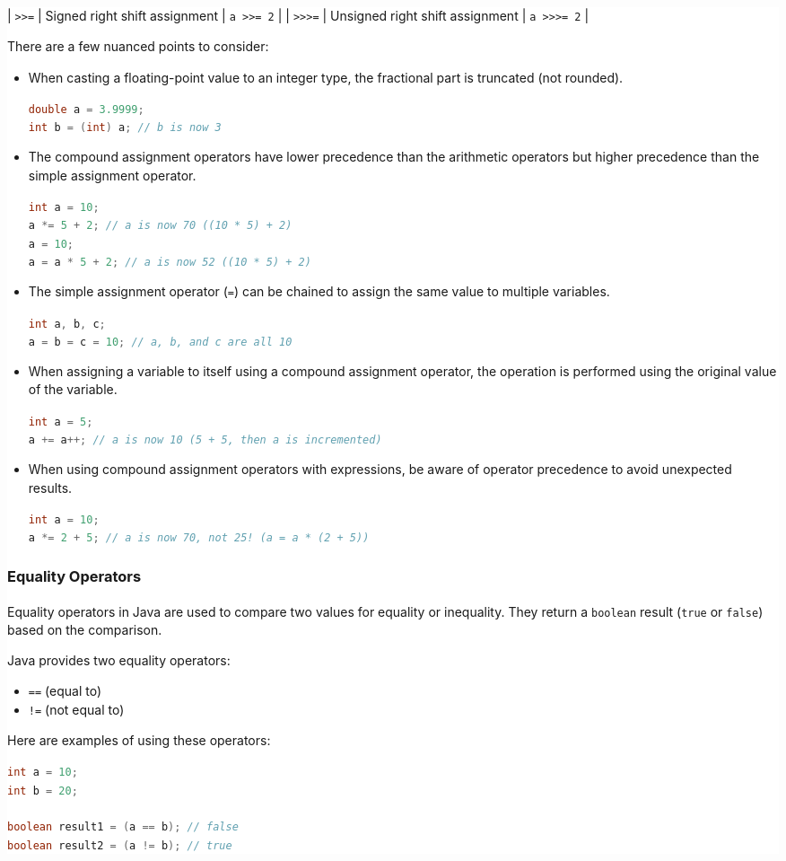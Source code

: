| `>>=`      | Signed right shift assignment | `a >>= 2` |
| `>>>=`     | Unsigned right shift assignment | `a >>>= 2` |

There are a few nuanced points to consider:
- When casting a floating-point value to an integer type, the fractional part is truncated (not rounded).
   ```java
   double a = 3.9999;
   int b = (int) a; // b is now 3
   ```

- The compound assignment operators have lower precedence than the arithmetic operators but higher precedence than the simple assignment operator.
   ```java
   int a = 10;
   a *= 5 + 2; // a is now 70 ((10 * 5) + 2)
   a = 10;
   a = a * 5 + 2; // a is now 52 ((10 * 5) + 2)
   ```

- The simple assignment operator (`=`) can be chained to assign the same value to multiple variables.
   ```java
   int a, b, c;
   a = b = c = 10; // a, b, and c are all 10
   ```

- When assigning a variable to itself using a compound assignment operator, the operation is performed using the original value of the variable.
   ```java
   int a = 5;
   a += a++; // a is now 10 (5 + 5, then a is incremented)
   ```
- When using compound assignment operators with expressions, be aware of operator precedence to avoid unexpected results.
    ```java
    int a = 10;
    a *= 2 + 5; // a is now 70, not 25! (a = a * (2 + 5))
    ```


### Equality Operators
Equality operators in Java are used to compare two values for equality or inequality. They return a `boolean` result (`true` or `false`) based on the comparison.

Java provides two equality operators:
- `==` (equal to)
- `!=` (not equal to)

Here are examples of using these operators:
```java
int a = 10;
int b = 20;

boolean result1 = (a == b); // false
boolean result2 = (a != b); // true
```
